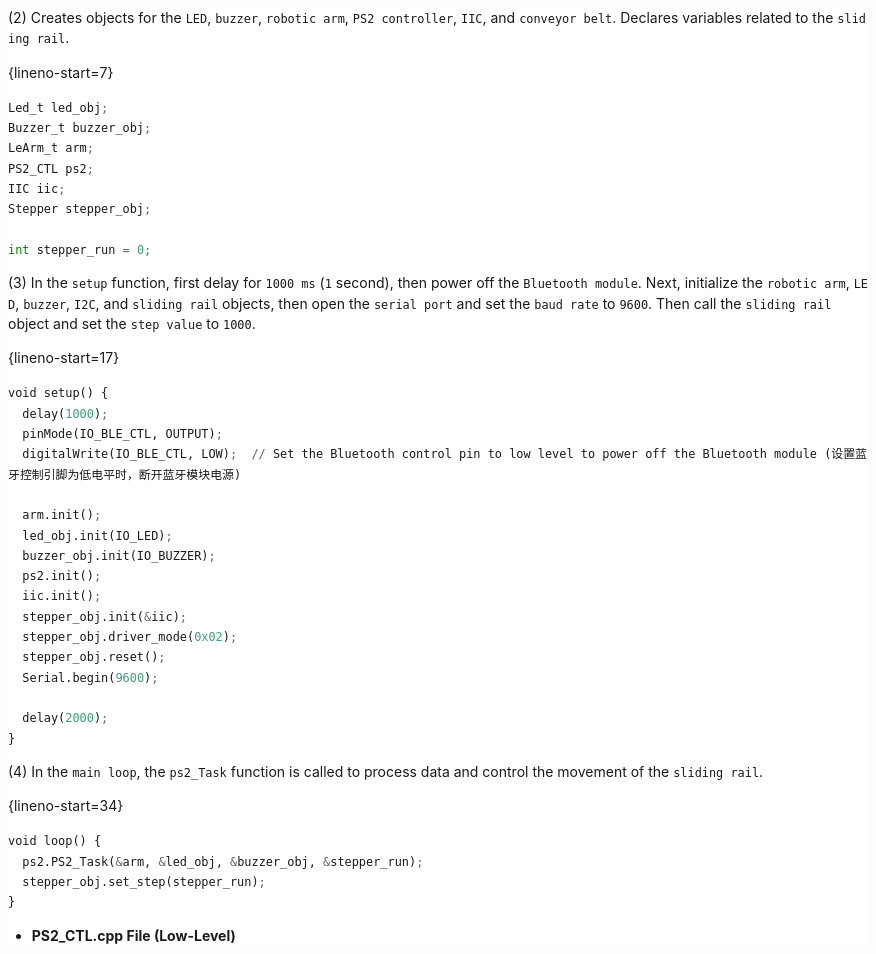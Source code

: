 (2) Creates objects for the `LED`, `buzzer`, `robotic arm`, `PS2 controller`, `IIC`, and `conveyor belt`. Declares variables related to the `sliding rail`.

{lineno-start=7}
```python
Led_t led_obj;
Buzzer_t buzzer_obj;
LeArm_t arm;
PS2_CTL ps2;
IIC iic;
Stepper stepper_obj;

int stepper_run = 0;
```

(3) In the `setup` function, first delay for `1000 ms` (`1` second), then power off the `Bluetooth module`. Next, initialize the `robotic arm`, `LED`, `buzzer`, `I2C`, and `sliding rail` objects, then open the `serial port` and set the `baud rate` to `9600`. Then call the `sliding rail` object and set the `step value` to `1000`.

{lineno-start=17}

```python
void setup() {
  delay(1000);
  pinMode(IO_BLE_CTL, OUTPUT);
  digitalWrite(IO_BLE_CTL, LOW);  // Set the Bluetooth control pin to low level to power off the Bluetooth module (设置蓝牙控制引脚为低电平时，断开蓝牙模块电源)

  arm.init();
  led_obj.init(IO_LED);
  buzzer_obj.init(IO_BUZZER);
  ps2.init();
  iic.init();
  stepper_obj.init(&iic);
  stepper_obj.driver_mode(0x02);
  stepper_obj.reset();
  Serial.begin(9600);

  delay(2000);
}
```

(4) In the `main loop`, the `ps2_Task` function is called to process data and control the movement of the `sliding rail`.

{lineno-start=34}

```python
void loop() {
  ps2.PS2_Task(&arm, &led_obj, &buzzer_obj, &stepper_run);
  stepper_obj.set_step(stepper_run);
}
```

*   **PS2_CTL.cpp File (Low-Level)**
